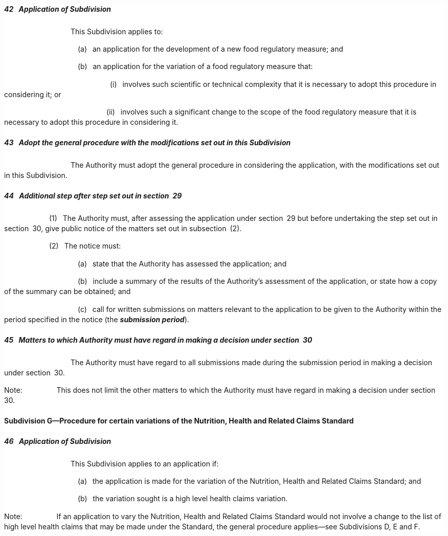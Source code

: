 ##### <a id="42"></a>42  Application of Subdivision

                   This Subdivision applies to:

                     (a)  an application for the development of a new food regulatory measure; and

                     (b)  an application for the variation of a food regulatory measure that:

                              (i)  involves such scientific or technical complexity that it is necessary to adopt this procedure in considering it; or

                             (ii)  involves such a significant change to the scope of the food regulatory measure that it is necessary to adopt this procedure in considering it.

##### <a id="43"></a>43  Adopt the general procedure with the modifications set out in this Subdivision

                   The Authority must adopt the general procedure in considering the application, with the modifications set out in this Subdivision.

##### <a id="44"></a>44  Additional step after step set out in section 29

             (1)  The Authority must, after assessing the application under section 29 but before undertaking the step set out in section 30, give public notice of the matters set out in subsection (2).

             (2)  The notice must:

                     (a)  state that the Authority has assessed the application; and

                     (b)  include a summary of the results of the Authority’s assessment of the application, or state how a copy of the summary can be obtained; and

                     (c)  call for written submissions on matters relevant to the application to be given to the Authority within the period specified in the notice (the **_submission period_**).

##### <a id="45"></a>45  Matters to which Authority must have regard in making a decision under section 30

                   The Authority must have regard to all submissions made during the submission period in making a decision under section 30.

Note:          This does not limit the other matters to which the Authority must have regard in making a decision under section 30.

#### Subdivision G—Procedure for certain variations of the Nutrition, Health and Related Claims Standard

##### <a id="46"></a>46  Application of Subdivision

                   This Subdivision applies to an application if:

                     (a)  the application is made for the variation of the Nutrition, Health and Related Claims Standard; and

                     (b)  the variation sought is a high level health claims variation.

Note:          If an application to vary the Nutrition, Health and Related Claims Standard would not involve a change to the list of high level health claims that may be made under the Standard, the general procedure applies—see Subdivisions D, E and F.
